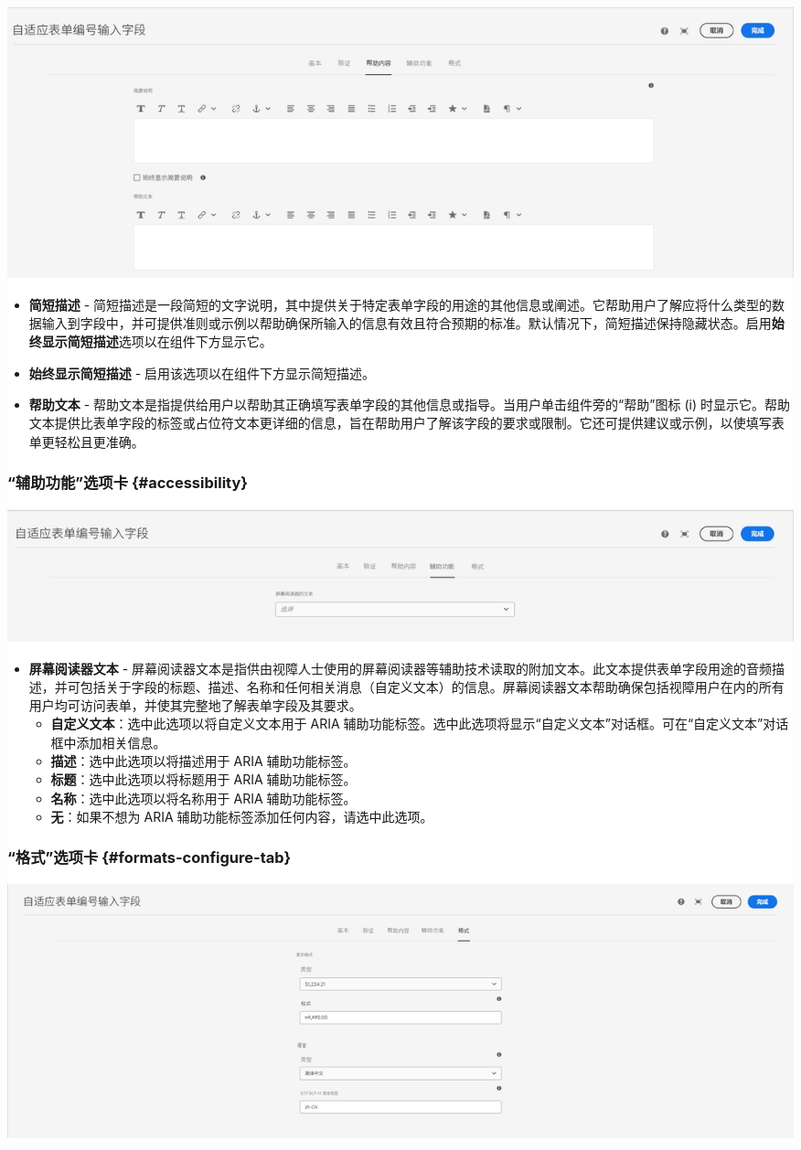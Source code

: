 ![“帮助内容”选项卡](/help/adaptive-forms/assets/numberinput_helptab.png)

- **简短描述** - 简短描述是一段简短的文字说明，其中提供关于特定表单字段的用途的其他信息或阐述。它帮助用户了解应将什么类型的数据输入到字段中，并可提供准则或示例以帮助确保所输入的信息有效且符合预期的标准。默认情况下，简短描述保持隐藏状态。启用&#x200B;**始终显示简短描述**&#x200B;选项以在组件下方显示它。

- **始终显示简短描述** - 启用该选项以在组件下方显示简短描述。

- **帮助文本** - 帮助文本是指提供给用户以帮助其正确填写表单字段的其他信息或指导。当用户单击组件旁的“帮助”图标 (i) 时显示它。帮助文本提供比表单字段的标签或占位符文本更详细的信息，旨在帮助用户了解该字段的要求或限制。它还可提供建议或示例，以使填写表单更轻松且更准确。

### “辅助功能”选项卡 {#accessibility}

![“辅助功能”选项卡](/help/adaptive-forms/assets/numberinput_accessibility.png)

- **屏幕阅读器文本** - 屏幕阅读器文本是指供由视障人士使用的屏幕阅读器等辅助技术读取的附加文本。此文本提供表单字段用途的音频描述，并可包括关于字段的标题、描述、名称和任何相关消息（自定义文本）的信息。屏幕阅读器文本帮助确保包括视障用户在内的所有用户均可访问表单，并使其完整地了解表单字段及其要求。
   - **自定义文本**：选中此选项以将自定义文本用于 ARIA 辅助功能标签。选中此选项将显示“自定义文本”对话框。可在“自定义文本”对话框中添加相关信息。
   - **描述**：选中此选项以将描述用于 ARIA 辅助功能标签。
   - **标题**：选中此选项以将标题用于 ARIA 辅助功能标签。
   - **名称**：选中此选项以将名称用于 ARIA 辅助功能标签。
   - **无**：如果不想为 ARIA 辅助功能标签添加任何内容，请选中此选项。

### “格式”选项卡 {#formats-configure-tab}

![“辅助功能”选项卡](/help/adaptive-forms/assets/numberinput_formattab.png)
